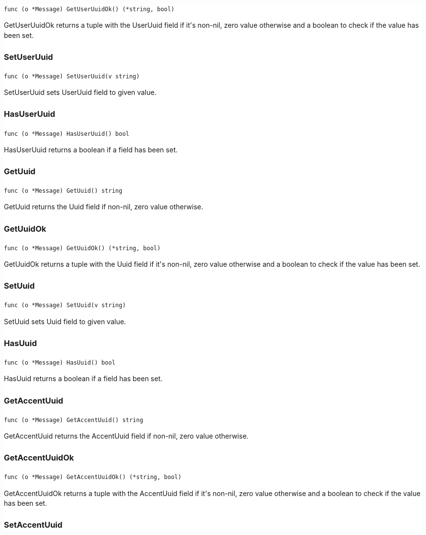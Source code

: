 `func (o *Message) GetUserUuidOk() (*string, bool)`

GetUserUuidOk returns a tuple with the UserUuid field if it's non-nil, zero value otherwise
and a boolean to check if the value has been set.

### SetUserUuid

`func (o *Message) SetUserUuid(v string)`

SetUserUuid sets UserUuid field to given value.

### HasUserUuid

`func (o *Message) HasUserUuid() bool`

HasUserUuid returns a boolean if a field has been set.

### GetUuid

`func (o *Message) GetUuid() string`

GetUuid returns the Uuid field if non-nil, zero value otherwise.

### GetUuidOk

`func (o *Message) GetUuidOk() (*string, bool)`

GetUuidOk returns a tuple with the Uuid field if it's non-nil, zero value otherwise
and a boolean to check if the value has been set.

### SetUuid

`func (o *Message) SetUuid(v string)`

SetUuid sets Uuid field to given value.

### HasUuid

`func (o *Message) HasUuid() bool`

HasUuid returns a boolean if a field has been set.

### GetAccentUuid

`func (o *Message) GetAccentUuid() string`

GetAccentUuid returns the AccentUuid field if non-nil, zero value otherwise.

### GetAccentUuidOk

`func (o *Message) GetAccentUuidOk() (*string, bool)`

GetAccentUuidOk returns a tuple with the AccentUuid field if it's non-nil, zero value otherwise
and a boolean to check if the value has been set.

### SetAccentUuid
